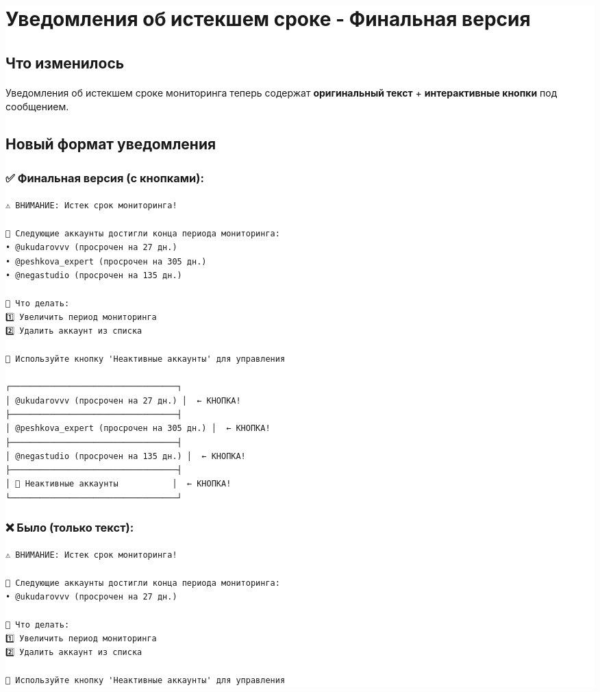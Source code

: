 # Уведомления об истекшем сроке - Финальная версия

## Что изменилось

Уведомления об истекшем сроке мониторинга теперь содержат **оригинальный текст** + **интерактивные кнопки** под сообщением.

## Новый формат уведомления

### ✅ Финальная версия (с кнопками):

```
⚠️ ВНИМАНИЕ: Истек срок мониторинга!

📅 Следующие аккаунты достигли конца периода мониторинга:
• @ukudarovvv (просрочен на 27 дн.)
• @peshkova_expert (просрочен на 305 дн.)
• @negastudio (просрочен на 135 дн.)

🔄 Что делать:
1️⃣ Увеличить период мониторинга
2️⃣ Удалить аккаунт из списка

📱 Используйте кнопку 'Неактивные аккаунты' для управления

┌──────────────────────────────────┐
│ @ukudarovvv (просрочен на 27 дн.) │  ← КНОПКА!
├──────────────────────────────────┤
│ @peshkova_expert (просрочен на 305 дн.) │  ← КНОПКА!
├──────────────────────────────────┤
│ @negastudio (просрочен на 135 дн.) │  ← КНОПКА!
├──────────────────────────────────┤
│ 📱 Неактивные аккаунты           │  ← КНОПКА!
└──────────────────────────────────┘
```

### ❌ Было (только текст):
```
⚠️ ВНИМАНИЕ: Истек срок мониторинга!

📅 Следующие аккаунты достигли конца периода мониторинга:
• @ukudarovvv (просрочен на 27 дн.)

🔄 Что делать:
1️⃣ Увеличить период мониторинга
2️⃣ Удалить аккаунт из списка

📱 Используйте кнопку 'Неактивные аккаунты' для управления
```
